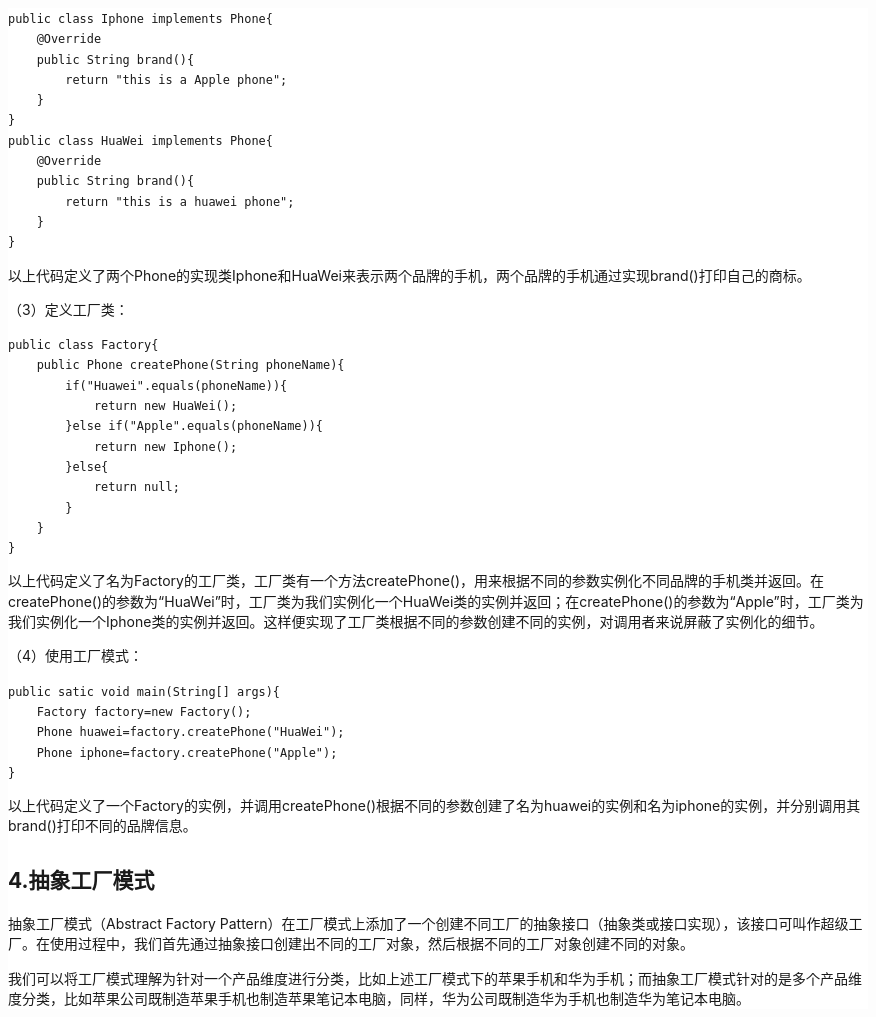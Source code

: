 ```
public class Iphone implements Phone{
	@Override
	public String brand(){
		return "this is a Apple phone";
	}
}
public class HuaWei implements Phone{
	@Override
	public String brand(){
		return "this is a huawei phone";
	}
}
```

以上代码定义了两个Phone的实现类Iphone和HuaWei来表示两个品牌的手机，两个品牌的手机通过实现brand()打印自己的商标。

（3）定义工厂类：

```
public class Factory{
	public Phone createPhone(String phoneName){
		if("Huawei".equals(phoneName)){
			return new HuaWei();
		}else if("Apple".equals(phoneName)){
			return new Iphone();
		}else{
			return null;
		}
	}
}
```

以上代码定义了名为Factory的工厂类，工厂类有一个方法createPhone()，用来根据不同的参数实例化不同品牌的手机类并返回。在createPhone()的参数为“HuaWei”时，工厂类为我们实例化一个HuaWei类的实例并返回；在createPhone()的参数为“Apple”时，工厂类为我们实例化一个Iphone类的实例并返回。这样便实现了工厂类根据不同的参数创建不同的实例，对调用者来说屏蔽了实例化的细节。

（4）使用工厂模式：

```
public satic void main(String[] args){
	Factory factory=new Factory();
	Phone huawei=factory.createPhone("HuaWei");
	Phone iphone=factory.createPhone("Apple");
}
```

以上代码定义了一个Factory的实例，并调用createPhone()根据不同的参数创建了名为huawei的实例和名为iphone的实例，并分别调用其brand()打印不同的品牌信息。

## 4.抽象工厂模式

抽象工厂模式（Abstract Factory Pattern）在工厂模式上添加了一个创建不同工厂的抽象接口（抽象类或接口实现），该接口可叫作超级工厂。在使用过程中，我们首先通过抽象接口创建出不同的工厂对象，然后根据不同的工厂对象创建不同的对象。

我们可以将工厂模式理解为针对一个产品维度进行分类，比如上述工厂模式下的苹果手机和华为手机；而抽象工厂模式针对的是多个产品维度分类，比如苹果公司既制造苹果手机也制造苹果笔记本电脑，同样，华为公司既制造华为手机也制造华为笔记本电脑。
